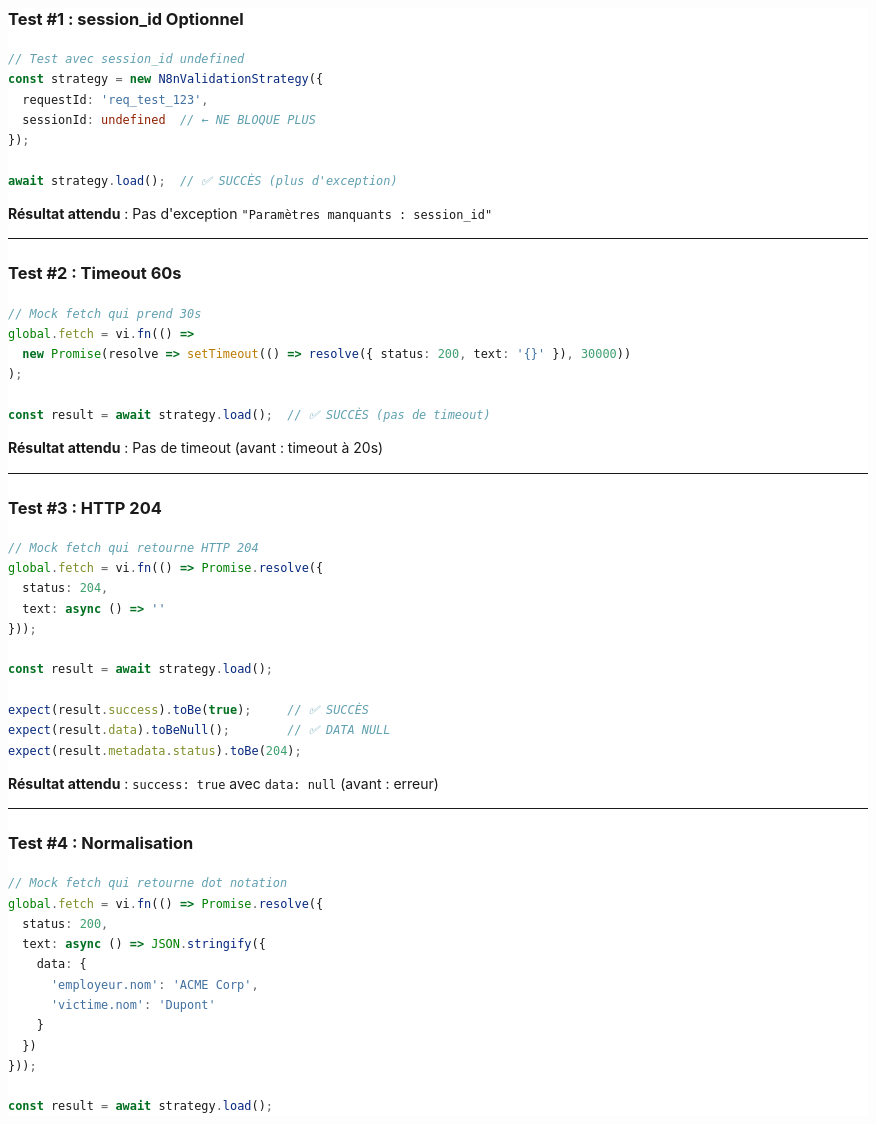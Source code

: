 ### Test #1 : session_id Optionnel

```typescript
// Test avec session_id undefined
const strategy = new N8nValidationStrategy({
  requestId: 'req_test_123',
  sessionId: undefined  // ← NE BLOQUE PLUS
});

await strategy.load();  // ✅ SUCCÈS (plus d'exception)
```

**Résultat attendu** : Pas d'exception `"Paramètres manquants : session_id"`

---

### Test #2 : Timeout 60s

```typescript
// Mock fetch qui prend 30s
global.fetch = vi.fn(() =>
  new Promise(resolve => setTimeout(() => resolve({ status: 200, text: '{}' }), 30000))
);

const result = await strategy.load();  // ✅ SUCCÈS (pas de timeout)
```

**Résultat attendu** : Pas de timeout (avant : timeout à 20s)

---

### Test #3 : HTTP 204

```typescript
// Mock fetch qui retourne HTTP 204
global.fetch = vi.fn(() => Promise.resolve({
  status: 204,
  text: async () => ''
}));

const result = await strategy.load();

expect(result.success).toBe(true);     // ✅ SUCCÈS
expect(result.data).toBeNull();        // ✅ DATA NULL
expect(result.metadata.status).toBe(204);
```

**Résultat attendu** : `success: true` avec `data: null` (avant : erreur)

---

### Test #4 : Normalisation

```typescript
// Mock fetch qui retourne dot notation
global.fetch = vi.fn(() => Promise.resolve({
  status: 200,
  text: async () => JSON.stringify({
    data: {
      'employeur.nom': 'ACME Corp',
      'victime.nom': 'Dupont'
    }
  })
}));

const result = await strategy.load();

```